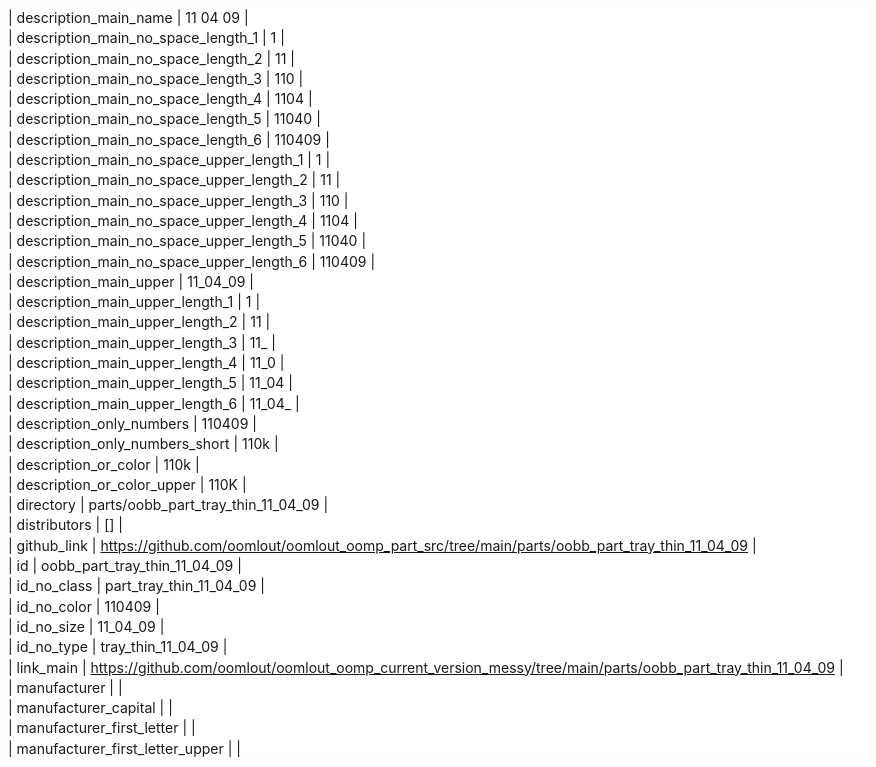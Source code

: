 | description_main_name | 11 04 09 |  
| description_main_no_space_length_1 | 1 |  
| description_main_no_space_length_2 | 11 |  
| description_main_no_space_length_3 | 110 |  
| description_main_no_space_length_4 | 1104 |  
| description_main_no_space_length_5 | 11040 |  
| description_main_no_space_length_6 | 110409 |  
| description_main_no_space_upper_length_1 | 1 |  
| description_main_no_space_upper_length_2 | 11 |  
| description_main_no_space_upper_length_3 | 110 |  
| description_main_no_space_upper_length_4 | 1104 |  
| description_main_no_space_upper_length_5 | 11040 |  
| description_main_no_space_upper_length_6 | 110409 |  
| description_main_upper | 11_04_09 |  
| description_main_upper_length_1 | 1 |  
| description_main_upper_length_2 | 11 |  
| description_main_upper_length_3 | 11_ |  
| description_main_upper_length_4 | 11_0 |  
| description_main_upper_length_5 | 11_04 |  
| description_main_upper_length_6 | 11_04_ |  
| description_only_numbers | 110409 |  
| description_only_numbers_short | 110k |  
| description_or_color | 110k |  
| description_or_color_upper | 110K |  
| directory | parts/oobb_part_tray_thin_11_04_09 |  
| distributors | [] |  
| github_link | https://github.com/oomlout/oomlout_oomp_part_src/tree/main/parts/oobb_part_tray_thin_11_04_09 |  
| id | oobb_part_tray_thin_11_04_09 |  
| id_no_class | part_tray_thin_11_04_09 |  
| id_no_color | 110409 |  
| id_no_size | 11_04_09 |  
| id_no_type | tray_thin_11_04_09 |  
| link_main | https://github.com/oomlout/oomlout_oomp_current_version_messy/tree/main/parts/oobb_part_tray_thin_11_04_09 |  
| manufacturer |  |  
| manufacturer_capital |  |  
| manufacturer_first_letter |  |  
| manufacturer_first_letter_upper |  |  